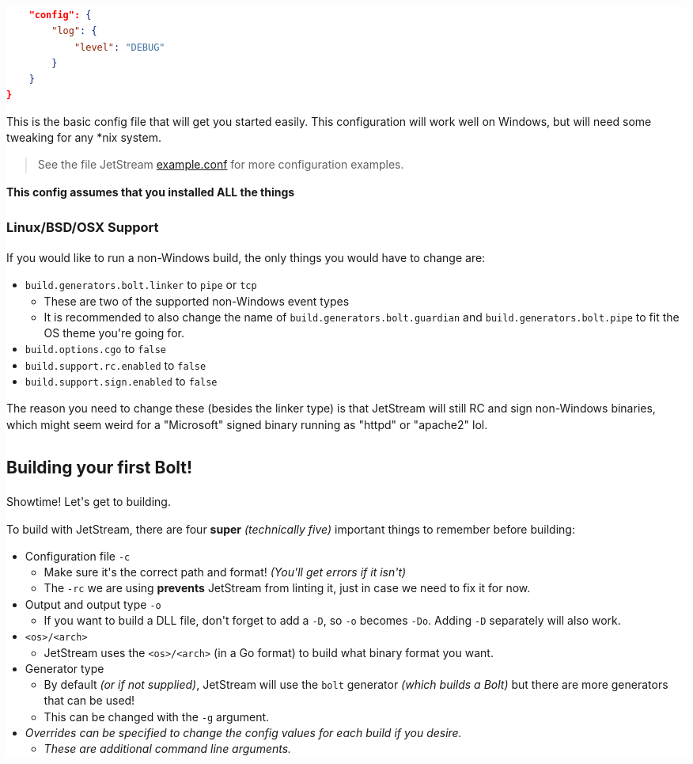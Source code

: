 ```json
    "config": {
        "log": {
            "level": "DEBUG"
        }
    }
}
```

This is the basic config file that will get you started easily. This configuration
will work well on Windows, but will need some tweaking for any *nix system.

> See the file JetStream [example.conf](../jetstream/example.conf) for more configuration
> examples.

**This config assumes that you installed ALL the things**

### Linux/BSD/OSX Support

If you would like to run a non-Windows build, the only things you would have to
change are:

- `build.generators.bolt.linker` to `pipe` or `tcp`
  - These are two of the supported non-Windows event types
  - It is recommended to also change the name of `build.generators.bolt.guardian`
    and `build.generators.bolt.pipe` to fit the OS theme you're going for.
- `build.options.cgo` to `false`
- `build.support.rc.enabled` to `false`
- `build.support.sign.enabled` to `false`

The reason you need to change these (besides the linker type) is that JetStream
will still RC and sign non-Windows binaries, which might seem weird for a "Microsoft"
signed binary running as "httpd" or "apache2" lol.

## Building your first Bolt!

Showtime! Let's get to building.

To build with JetStream, there are four **super** _(technically five)_ important
things to remember before building:

- Configuration file `-c`
  - Make sure it's the correct path and format! _(You'll get errors if it isn't)_
  - The `-rc` we are using **prevents** JetStream from linting it, just in case
    we need to fix it for now.
- Output and output type `-o`
  - If you want to build a DLL file, don't forget to add a `-D`, so `-o` becomes
    `-Do`. Adding `-D` separately will also work.
- `<os>/<arch>`
  - JetStream uses the `<os>/<arch>` (in a Go format) to build what binary format
    you want.
- Generator type
  - By default _(or if not supplied)_, JetStream will use the `bolt` generator
    _(which builds a Bolt)_ but there are more generators that can be used!
  - This can be changed with the `-g` argument.
- _Overrides can be specified to change the config values for each build if you desire._
  - _These are additional command line arguments._
